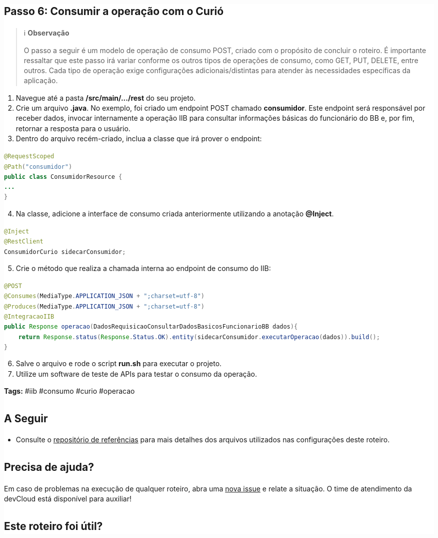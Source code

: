 ## Passo 6: Consumir a operação com o Curió

> :information_source: **Observação** 
> 
> O passo a seguir é um modelo de operação de consumo POST, criado com o propósito de concluir o roteiro. É importante ressaltar que este passo irá variar conforme os outros tipos de operações de consumo, como GET, PUT, DELETE, entre outros. Cada tipo de operação exige configurações adicionais/distintas para atender às necessidades específicas da aplicação.

1. Navegue até a pasta **/src/main/.../rest** do seu projeto.
2. Crie um arquivo **.java**. No exemplo, foi criado um endpoint POST chamado **consumidor**. Este endpoint será responsável por receber dados, invocar internamente a operação IIB para consultar informações básicas do funcionário do BB e, por fim, retornar a resposta para o usuário.
3. Dentro do arquivo recém-criado, inclua a classe que irá prover o endpoint:

```java
@RequestScoped
@Path("consumidor")
public class ConsumidorResource {
...
}
```
4. Na classe, adicione a interface de consumo criada anteriormente utilizando a anotação **@Inject**.

```java
@Inject
@RestClient
ConsumidorCurio sidecarConsumidor;
```
5. Crie o método que realiza a chamada interna ao endpoint de consumo do IIB:

```java
@POST
@Consumes(MediaType.APPLICATION_JSON + ";charset=utf-8")
@Produces(MediaType.APPLICATION_JSON + ";charset=utf-8")
@IntegracaoIIB
public Response operacao(DadosRequisicaoConsultarDadosBasicosFuncionarioBB dados){
    return Response.status(Response.Status.OK).entity(sidecarConsumidor.executarOperacao(dados)).build();     
}
```

6. Salve o arquivo e rode o script **run.sh** para executar o projeto.
7. Utilize um software de teste de APIs para testar o consumo da operação.

**Tags:** #iib #consumo #curio #operacao

## A Seguir

* Consulte o [repositório de referências](https://fontes.intranet.bb.com.br/dev/publico/roteiros/-/tree/c1337189-versaobeta/iib/referencias) para mais detalhes dos arquivos utilizados nas configurações deste roteiro.

## Precisa de ajuda?
Em caso de problemas na execução de qualquer roteiro, abra uma [nova issue](https://fontes.intranet.bb.com.br/dev/publico/atendimento/-/issues) e relate a situação. O time de atendimento da devCloud está disponível para auxiliar!  

## Este roteiro foi útil?
[^1]: [👍👎](http://feedback.dev.intranet.bb.com.br/?origem=roteiros&url_origem=fontes.intranet.bb.com.br/dev/publico/roteiros/-/blob/master/iib/Como_configurar_aplicacao_consumo_operacoes_iib.md&internalidade=iib/Como_configurar_aplicacao_consumo_operacoes_iib)



